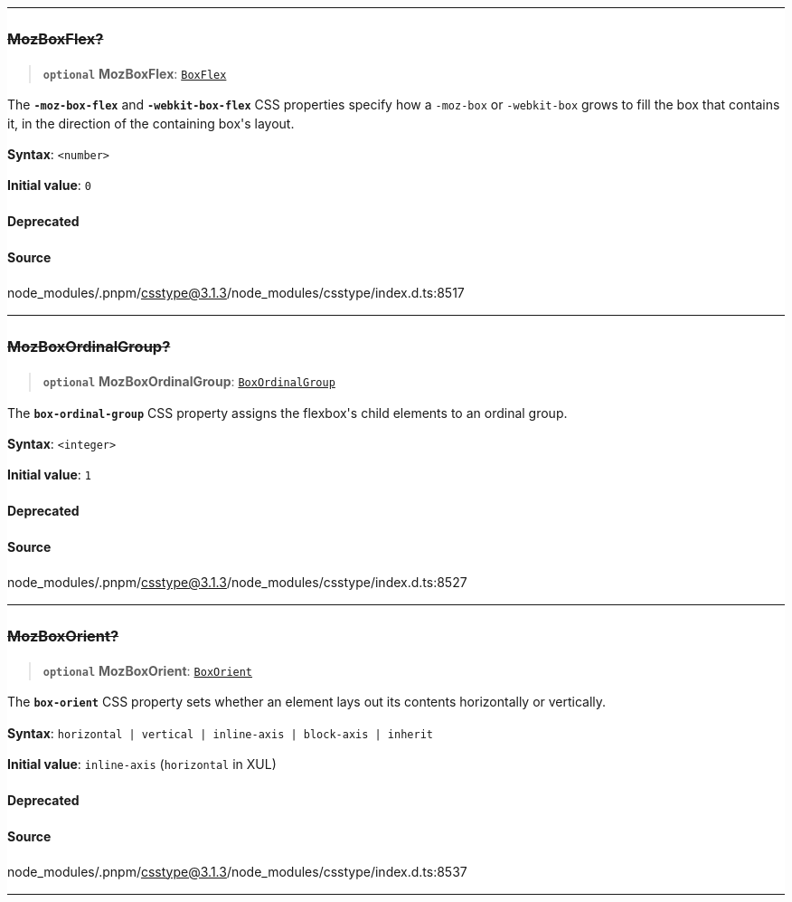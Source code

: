 ***

### ~~MozBoxFlex?~~

> **`optional`** **MozBoxFlex**: [`BoxFlex`](../type-aliases/BoxFlex.md)

The **`-moz-box-flex`** and **`-webkit-box-flex`** CSS properties specify how a `-moz-box` or `-webkit-box` grows to fill the box that contains it, in the direction of the containing box's layout.

**Syntax**: `<number>`

**Initial value**: `0`

#### Deprecated

#### Source

node\_modules/.pnpm/csstype@3.1.3/node\_modules/csstype/index.d.ts:8517

***

### ~~MozBoxOrdinalGroup?~~

> **`optional`** **MozBoxOrdinalGroup**: [`BoxOrdinalGroup`](../type-aliases/BoxOrdinalGroup.md)

The **`box-ordinal-group`** CSS property assigns the flexbox's child elements to an ordinal group.

**Syntax**: `<integer>`

**Initial value**: `1`

#### Deprecated

#### Source

node\_modules/.pnpm/csstype@3.1.3/node\_modules/csstype/index.d.ts:8527

***

### ~~MozBoxOrient?~~

> **`optional`** **MozBoxOrient**: [`BoxOrient`](../type-aliases/BoxOrient.md)

The **`box-orient`** CSS property sets whether an element lays out its contents horizontally or vertically.

**Syntax**: `horizontal | vertical | inline-axis | block-axis | inherit`

**Initial value**: `inline-axis` (`horizontal` in XUL)

#### Deprecated

#### Source

node\_modules/.pnpm/csstype@3.1.3/node\_modules/csstype/index.d.ts:8537

***
